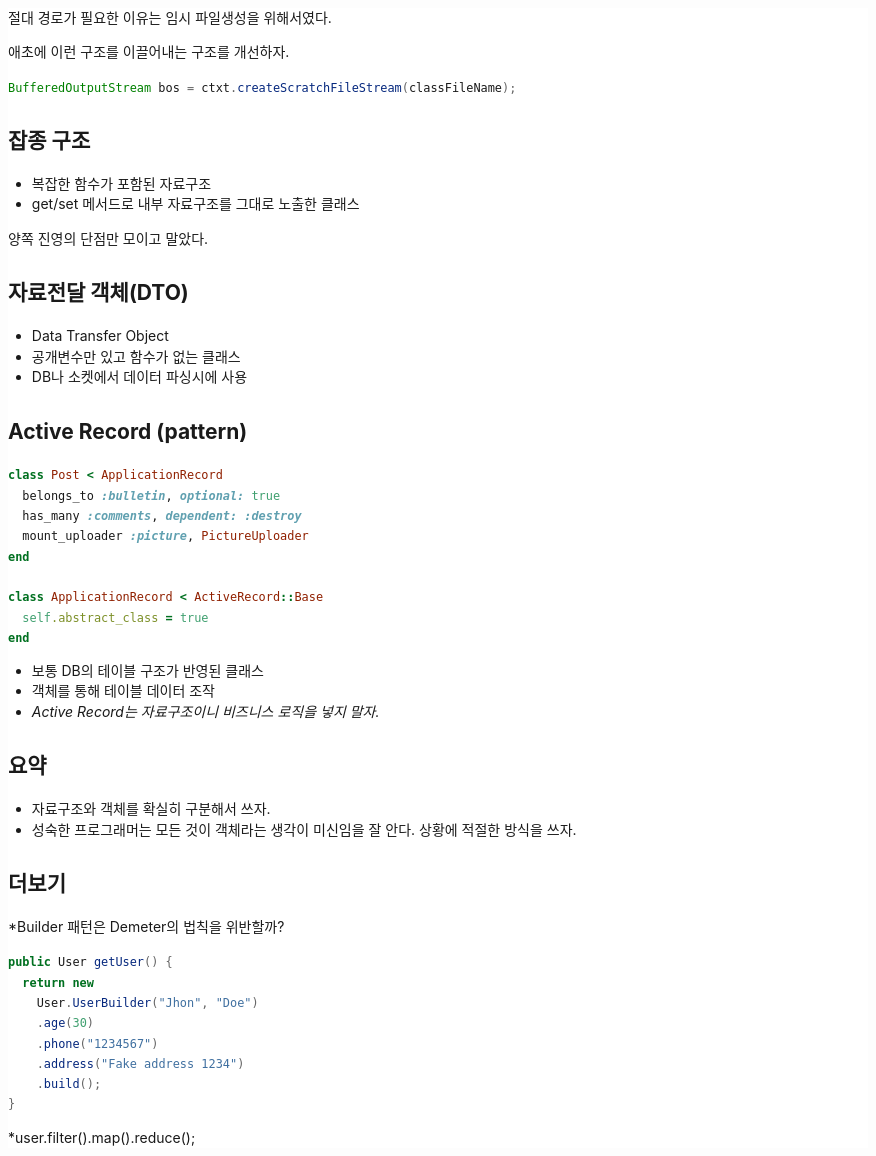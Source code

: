 절대 경로가 필요한 이유는 임시 파일생성을 위해서였다.

애초에 이런 구조를 이끌어내는 구조를 개선하자.

``` java
BufferedOutputStream bos = ctxt.createScratchFileStream(classFileName);
```

## 잡종 구조

- 복잡한 함수가 포함된 자료구조
- get/set 메서드로 내부 자료구조를 그대로 노출한 클래스

양쪽 진영의 단점만 모이고 말았다.

## 자료전달 객체(DTO)

- Data Transfer Object
- 공개변수만 있고 함수가 없는 클래스
- DB나 소켓에서 데이터 파싱시에 사용

## Active Record (pattern)

``` ruby
class Post < ApplicationRecord
  belongs_to :bulletin, optional: true
  has_many :comments, dependent: :destroy
  mount_uploader :picture, PictureUploader
end

class ApplicationRecord < ActiveRecord::Base
  self.abstract_class = true
end
```

- 보통 DB의 테이블 구조가 반영된 클래스
- 객체를 통해 테이블 데이터 조작
- *Active Record는 자료구조이니 비즈니스 로직을 넣지 말자.*

## 요약

- 자료구조와 객체를 확실히 구분해서 쓰자.
- 성숙한 프로그래머는 모든 것이 객체라는 생각이 미신임을 잘 안다. 상황에 적절한 방식을 쓰자.

## 더보기

*Builder 패턴은 Demeter의 법칙을 위반할까?

```java
public User getUser() {
  return new
    User.UserBuilder("Jhon", "Doe")
    .age(30)
    .phone("1234567")
    .address("Fake address 1234")
    .build();
}
```
*user.filter().map().reduce();
